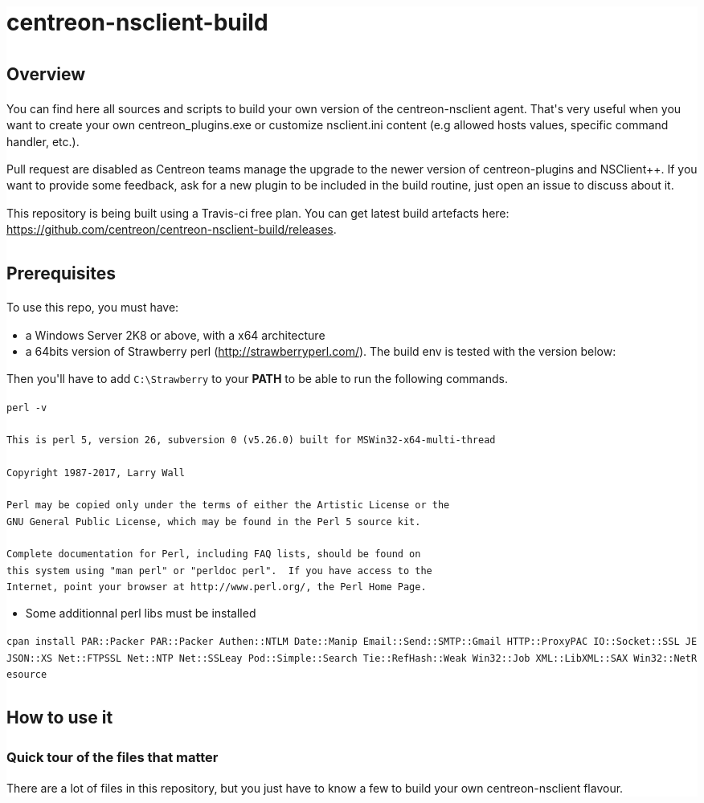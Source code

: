 # centreon-nsclient-build

## Overview 

You can find here all sources and scripts to build your own version of the centreon-nsclient agent. That's very useful when you want to create your own centreon_plugins.exe or customize nsclient.ini content (e.g allowed hosts values, specific command handler, etc.).

Pull request are disabled as Centreon teams manage the upgrade to the newer version of centreon-plugins and NSClient++. If you want to provide some feedback, ask for a new plugin to be included in the build routine, just open an issue to discuss about it. 

This repository is being built using a Travis-ci free plan. You can get latest build artefacts here: https://github.com/centreon/centreon-nsclient-build/releases. 

## Prerequisites

To use this repo, you must have:

* a Windows Server 2K8 or above, with a x64 architecture
* a 64bits version of Strawberry perl (http://strawberryperl.com/). The build env is tested with the version below: 

Then you'll have to add `C:\Strawberry` to your **PATH** to be able to run the following commands.

```
perl -v

This is perl 5, version 26, subversion 0 (v5.26.0) built for MSWin32-x64-multi-thread

Copyright 1987-2017, Larry Wall

Perl may be copied only under the terms of either the Artistic License or the
GNU General Public License, which may be found in the Perl 5 source kit.

Complete documentation for Perl, including FAQ lists, should be found on
this system using "man perl" or "perldoc perl".  If you have access to the
Internet, point your browser at http://www.perl.org/, the Perl Home Page.
```

* Some additionnal perl libs must be installed

```
cpan install PAR::Packer PAR::Packer Authen::NTLM Date::Manip Email::Send::SMTP::Gmail HTTP::ProxyPAC IO::Socket::SSL JE JSON::XS Net::FTPSSL Net::NTP Net::SSLeay Pod::Simple::Search Tie::RefHash::Weak Win32::Job XML::LibXML::SAX Win32::NetResource
```

## How to use it

### Quick tour of the files that matter

There are a lot of files in this repository, but you just have to know a few to build your own centreon-nsclient flavour.

